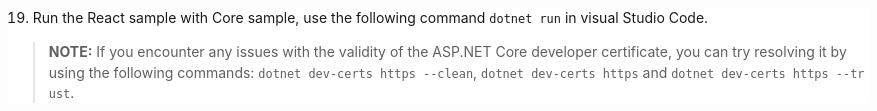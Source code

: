 19. Run the React sample with Core sample, use the following command `dotnet run` in visual Studio Code.

> **NOTE:** If you encounter any issues with the validity of the ASP.NET Core developer certificate, you can try resolving it by using the following commands: `dotnet dev-certs https --clean`, `dotnet dev-certs https` and `dotnet dev-certs https --trust`.
